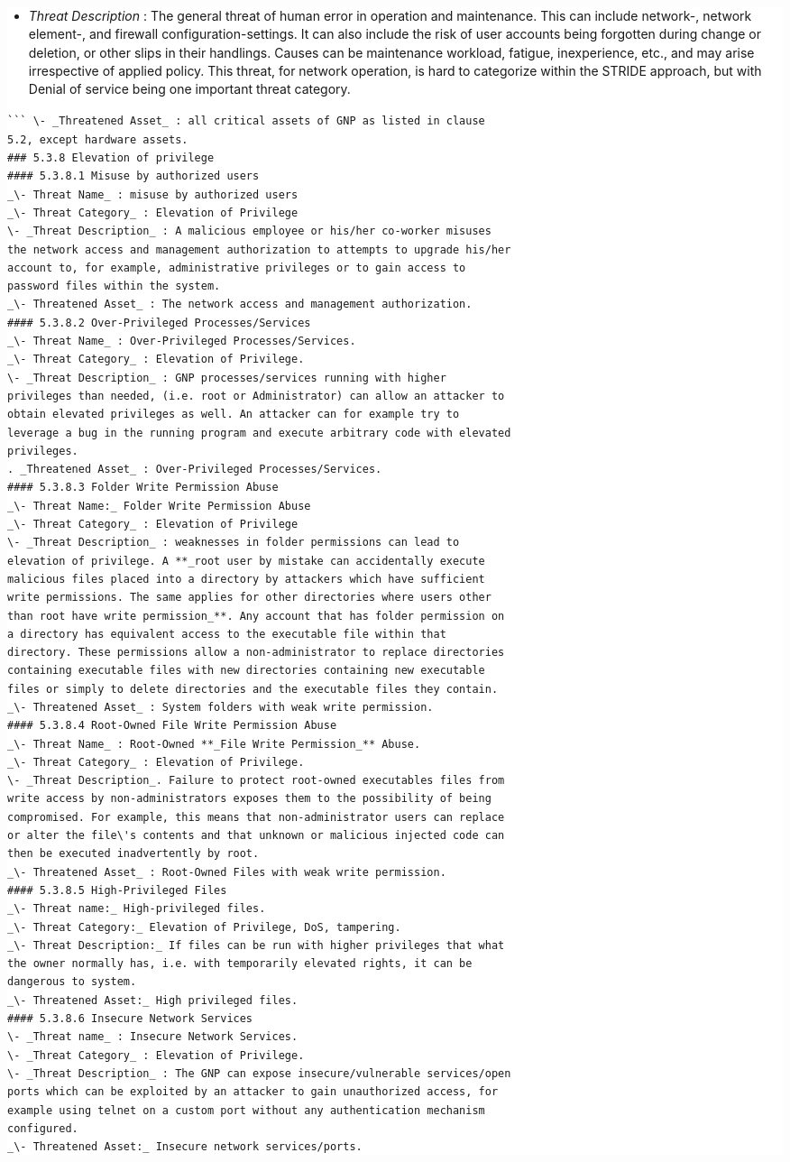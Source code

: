   * _Threat Description_ : The general threat of human error in operation and maintenance. This can include network-, network element-, and firewall configuration-settings. It can also include the risk of user accounts being forgotten during change or deletion, or other slips in their handlings. Causes can be maintenance workload, fatigue, inexperience, etc., and may arise irrespective of applied policy. This threat, for network operation, is hard to categorize within the STRIDE approach, but with Denial of service being one important threat category.
```{=html}
``` \- _Threatened Asset_ : all critical assets of GNP as listed in clause
5.2, except hardware assets.
### 5.3.8 Elevation of privilege
#### 5.3.8.1 Misuse by authorized users
_\- Threat Name_ : misuse by authorized users
_\- Threat Category_ : Elevation of Privilege
\- _Threat Description_ : A malicious employee or his/her co-worker misuses
the network access and management authorization to attempts to upgrade his/her
account to, for example, administrative privileges or to gain access to
password files within the system.
_\- Threatened Asset_ : The network access and management authorization.
#### 5.3.8.2 Over-Privileged Processes/Services
_\- Threat Name_ : Over-Privileged Processes/Services.
_\- Threat Category_ : Elevation of Privilege.
\- _Threat Description_ : GNP processes/services running with higher
privileges than needed, (i.e. root or Administrator) can allow an attacker to
obtain elevated privileges as well. An attacker can for example try to
leverage a bug in the running program and execute arbitrary code with elevated
privileges.
. _Threatened Asset_ : Over-Privileged Processes/Services.
#### 5.3.8.3 Folder Write Permission Abuse
_\- Threat Name:_ Folder Write Permission Abuse
_\- Threat Category_ : Elevation of Privilege
\- _Threat Description_ : weaknesses in folder permissions can lead to
elevation of privilege. A **_root user by mistake can accidentally execute
malicious files placed into a directory by attackers which have sufficient
write permissions. The same applies for other directories where users other
than root have write permission_**. Any account that has folder permission on
a directory has equivalent access to the executable file within that
directory. These permissions allow a non-administrator to replace directories
containing executable files with new directories containing new executable
files or simply to delete directories and the executable files they contain.
_\- Threatened Asset_ : System folders with weak write permission.
#### 5.3.8.4 Root-Owned File Write Permission Abuse
_\- Threat Name_ : Root-Owned **_File Write Permission_** Abuse.
_\- Threat Category_ : Elevation of Privilege.
\- _Threat Description_. Failure to protect root-owned executables files from
write access by non-administrators exposes them to the possibility of being
compromised. For example, this means that non-administrator users can replace
or alter the file\'s contents and that unknown or malicious injected code can
then be executed inadvertently by root.
_\- Threatened Asset_ : Root-Owned Files with weak write permission.
#### 5.3.8.5 High-Privileged Files
_\- Threat name:_ High-privileged files.
_\- Threat Category:_ Elevation of Privilege, DoS, tampering.
_\- Threat Description:_ If files can be run with higher privileges that what
the owner normally has, i.e. with temporarily elevated rights, it can be
dangerous to system.
_\- Threatened Asset:_ High privileged files.
#### 5.3.8.6 Insecure Network Services
\- _Threat name_ : Insecure Network Services.
\- _Threat Category_ : Elevation of Privilege.
\- _Threat Description_ : The GNP can expose insecure/vulnerable services/open
ports which can be exploited by an attacker to gain unauthorized access, for
example using telnet on a custom port without any authentication mechanism
configured.
_\- Threatened Asset:_ Insecure network services/ports.
```